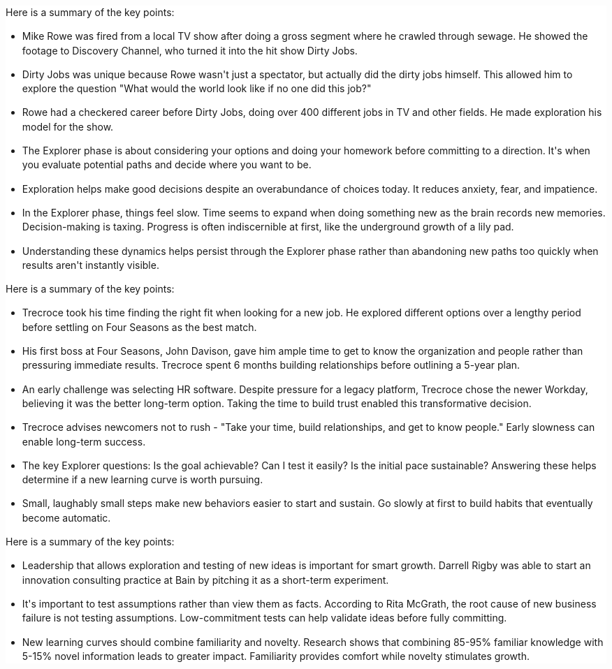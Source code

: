  Here is a summary of the key points:

- Mike Rowe was fired from a local TV show after doing a gross segment where he crawled through sewage. He showed the footage to Discovery Channel, who turned it into the hit show Dirty Jobs. 

- Dirty Jobs was unique because Rowe wasn't just a spectator, but actually did the dirty jobs himself. This allowed him to explore the question "What would the world look like if no one did this job?"

- Rowe had a checkered career before Dirty Jobs, doing over 400 different jobs in TV and other fields. He made exploration his model for the show. 

- The Explorer phase is about considering your options and doing your homework before committing to a direction. It's when you evaluate potential paths and decide where you want to be. 

- Exploration helps make good decisions despite an overabundance of choices today. It reduces anxiety, fear, and impatience.

- In the Explorer phase, things feel slow. Time seems to expand when doing something new as the brain records new memories. Decision-making is taxing. Progress is often indiscernible at first, like the underground growth of a lily pad.

- Understanding these dynamics helps persist through the Explorer phase rather than abandoning new paths too quickly when results aren't instantly visible.

 Here is a summary of the key points:

- Trecroce took his time finding the right fit when looking for a new job. He explored different options over a lengthy period before settling on Four Seasons as the best match. 

- His first boss at Four Seasons, John Davison, gave him ample time to get to know the organization and people rather than pressuring immediate results. Trecroce spent 6 months building relationships before outlining a 5-year plan. 

- An early challenge was selecting HR software. Despite pressure for a legacy platform, Trecroce chose the newer Workday, believing it was the better long-term option. Taking the time to build trust enabled this transformative decision. 

- Trecroce advises newcomers not to rush - "Take your time, build relationships, and get to know people." Early slowness can enable long-term success. 

- The key Explorer questions: Is the goal achievable? Can I test it easily? Is the initial pace sustainable? Answering these helps determine if a new learning curve is worth pursuing.

- Small, laughably small steps make new behaviors easier to start and sustain. Go slowly at first to build habits that eventually become automatic.

 Here is a summary of the key points:

- Leadership that allows exploration and testing of new ideas is important for smart growth. Darrell Rigby was able to start an innovation consulting practice at Bain by pitching it as a short-term experiment. 

- It's important to test assumptions rather than view them as facts. According to Rita McGrath, the root cause of new business failure is not testing assumptions. Low-commitment tests can help validate ideas before fully committing.

- New learning curves should combine familiarity and novelty. Research shows that combining 85-95% familiar knowledge with 5-15% novel information leads to greater impact. Familiarity provides comfort while novelty stimulates growth.
